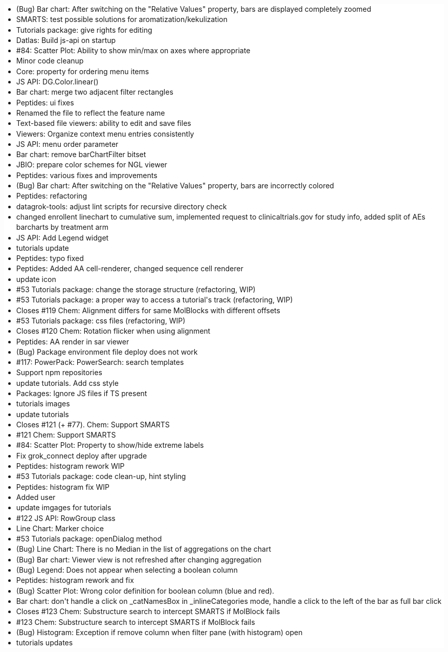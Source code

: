 * (Bug) Bar chart: After switching on the "Relative Values" property, bars are displayed completely zoomed
* SMARTS: test possible solutions for aromatization/kekulization
* Tutorials package: give rights for editing
* Datlas: Build js-api on startup
* \#84: Scatter Plot: Ability to show min/max on axes where appropriate
* Minor code cleanup
* Core: property for ordering menu items
* JS API: DG.Color.linear()
* Bar chart: merge two adjacent filter rectangles
* Peptides: ui fixes
* Renamed the file to reflect the feature name
* Text-based file viewers: ability to edit and save files
* Viewers: Organize context menu entries consistently
* JS API: menu order parameter
* Bar chart: remove barChartFilter bitset
* JBIO: prepare color schemes for NGL viewer
* Peptides: various fixes and improvements
* (Bug) Bar chart: After switching on the "Relative Values" property, bars are incorrectly colored
* Peptides: refactoring
* datagrok-tools: adjust lint scripts for recursive directory check
* changed enrollent linechart to cumulative sum, implemented request to clinicaltrials.gov for study info, added split of AEs barcharts by treatment arm
* JS API: Add Legend widget
* tutorials update
* Peptides: typo fixed
* Peptides: Added AA cell-renderer, changed sequence cell renderer
* update icon
* \#53 Tutorials package: change the storage structure (refactoring, WIP)
* \#53 Tutorials package: a proper way to access a tutorial's track (refactoring, WIP)
* Closes #119 Chem: Alignment differs for same MolBlocks with different offsets
* \#53 Tutorials package: css files (refactoring, WIP)
* Closes #120 Chem: Rotation flicker when using alignment
* Peptides: AA render in sar viewer
* (Bug) Package environment file deploy does not work
* \#117: PowerPack: PowerSearch: search templates
* Support npm repositories
* update tutorials. Add css style
* Packages: Ignore JS files if TS present
* tutorials images
* update tutorials
* Closes #121 (+ #77). Chem: Support SMARTS
* \#121 Chem: Support SMARTS
* \#84: Scatter Plot: Property to show/hide extreme labels
* Fix grok_connect deploy after upgrade
* Peptides: histogram rework WIP
* \#53 Tutorials package: code clean-up, hint styling
* Peptides: histogram fix WIP
* Added user
* update imgages for tutorials
* \#122 JS API: RowGroup class
* Line Chart: Marker choice
* \#53 Tutorials package: openDialog method
* (Bug) Line Chart: There is no Median in the list of aggregations on the chart
* (Bug) Bar chart: Viewer view is not refreshed after changing aggregation
* (Bug) Legend: Does not appear when selecting a boolean column
* Peptides: histogram rework and fix
* (Bug) Scatter Plot: Wrong color definition for boolean column (blue and red).
* Bar chart: don't handle a click on _catNamesBox in _inlineCategories mode, handle a click to the left of the bar as full bar click
* Closes #123 Chem: Substructure search to intercept SMARTS if MolBlock fails
* \#123 Chem: Substructure search to intercept SMARTS if MolBlock fails
* (Bug) Histogram: Exception if remove column when filter pane (with histogram) open
* tutorials updates